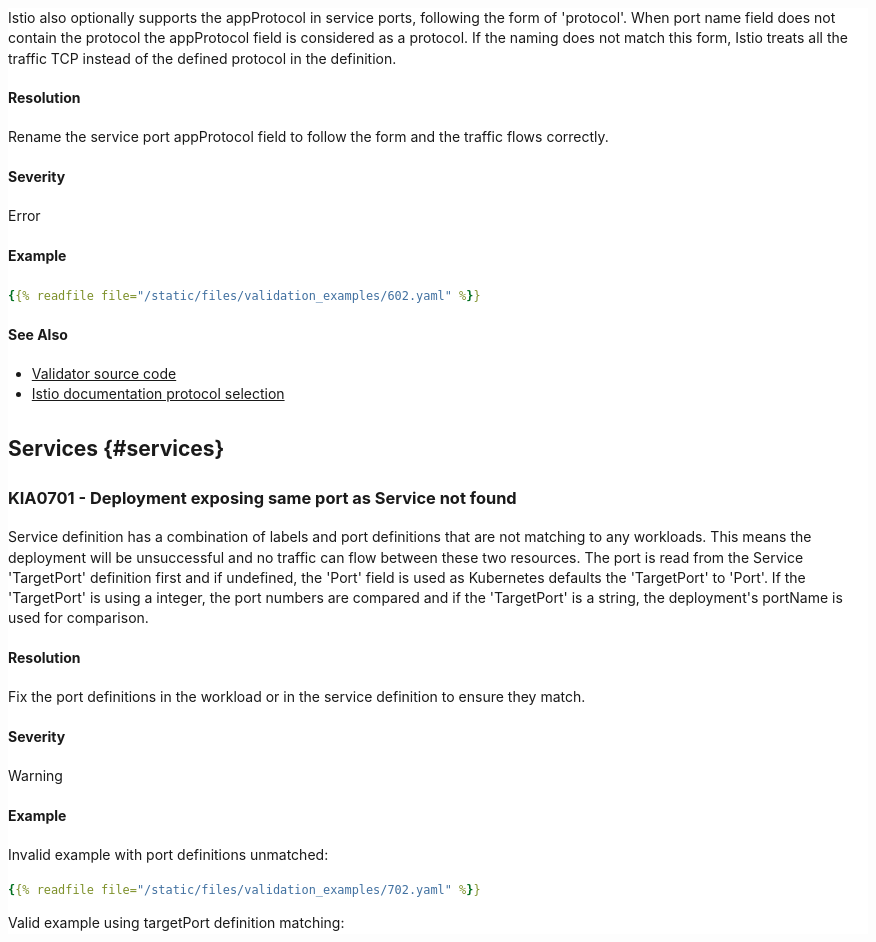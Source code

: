 Istio also optionally supports the appProtocol in service ports, following the form of 'protocol'. When port name field does not contain the protocol the appProtocol field is considered as a protocol. If the naming does not match this form, Istio treats all the traffic TCP instead of the defined protocol in the definition.

#### Resolution

Rename the service port appProtocol field to follow the form and the traffic flows correctly.

#### Severity

<i class="fas fa-times-circle text-danger"></i> Error

#### Example

```yaml
{{% readfile file="/static/files/validation_examples/602.yaml" %}}
```

#### See Also

- [Validator source code](https://github.com/kiali/kiali/blob/v1.42.0/business/checkers/services/port_mapping_checker.go)
- [Istio documentation protocol selection](https://istio.io/latest/docs/ops/configuration/traffic-management/protocol-selection)


## Services {#services}

### KIA0701 - Deployment exposing same port as Service not found

Service definition has a combination of labels and port definitions that are not matching to any workloads. This means the deployment will be unsuccessful and no traffic can flow between these two resources. The port is read from the Service 'TargetPort' definition first and if undefined, the 'Port' field is used as Kubernetes defaults the 'TargetPort' to 'Port'. If the 'TargetPort' is using a integer, the port numbers are compared and if the 'TargetPort' is a string, the deployment's portName is used for comparison.

#### Resolution

Fix the port definitions in the workload or in the service definition to ensure they match.

#### Severity

<i class="fas fa-exclamation-triangle text-warning"></i> Warning

#### Example

Invalid example with port definitions unmatched:

```yaml
{{% readfile file="/static/files/validation_examples/702.yaml" %}}
```

Valid example using targetPort definition matching:
